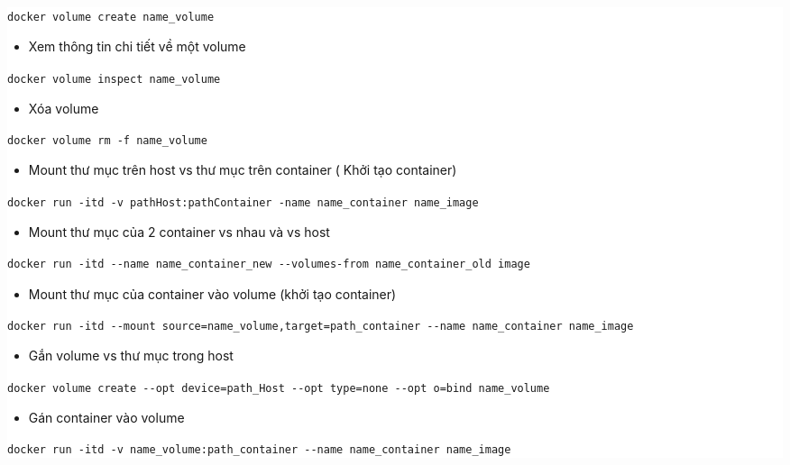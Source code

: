 ` docker volume create name_volume `

- Xem thông tin chi tiết về một volume

` docker volume inspect name_volume `

- Xóa volume

` docker volume rm -f name_volume `

- Mount thư mục trên host vs thư mục trên container  ( Khởi tạo container) 

` docker run -itd -v pathHost:pathContainer -name name_container name_image `

- Mount thư mục của 2 container vs nhau và vs host

` docker run -itd --name name_container_new --volumes-from name_container_old image `

- Mount thư mục của container vào volume (khởi tạo container)

` docker run -itd --mount source=name_volume,target=path_container --name name_container name_image `

- Gắn volume vs thư mục trong host

` docker volume create --opt device=path_Host --opt type=none --opt o=bind name_volume `

- Gán container vào volume

` docker run -itd -v name_volume:path_container --name name_container name_image `



